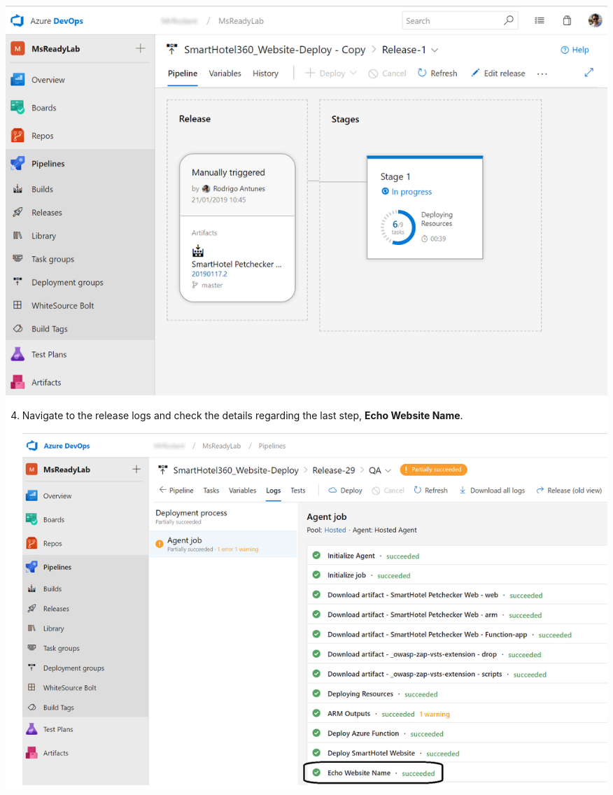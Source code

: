    ![](img/AzureDevOpsLab-Releases-Run-executing.png)

4. Navigate to the release logs and check the details regarding the last step, **Echo Website Name**.

   ![](img/AzureDevOpsLab-Releases-CheckOutput-deploytask.png)
